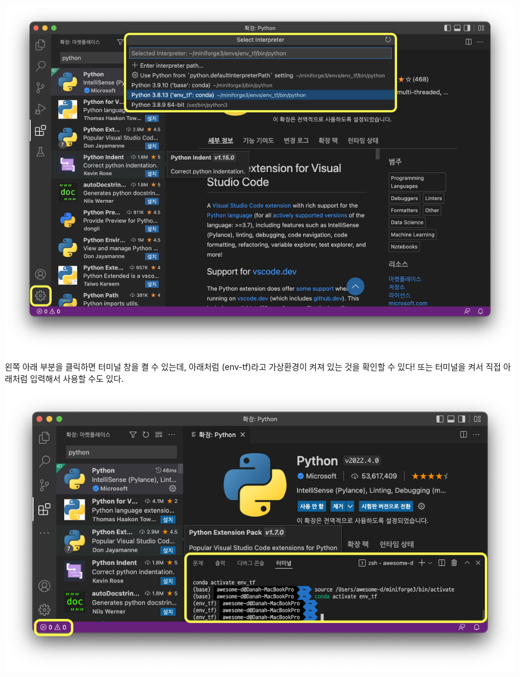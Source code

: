 <img src="/assets/images/M1-mac-install-tensorflow/tensorflow-14.png">

왼쪽 아래 부분을 클릭하면 터미널 창을 켤 수 있는데, 아래처럼 (env-tf)라고 가상환경이 켜져 있는 것을 확인할 수 있다! 또는 터미널을 켜서 직접 아래처럼 입력해서 사용할 수도 있다.

<img src="/assets/images/M1-mac-install-tensorflow/tensorflow-15.png">
